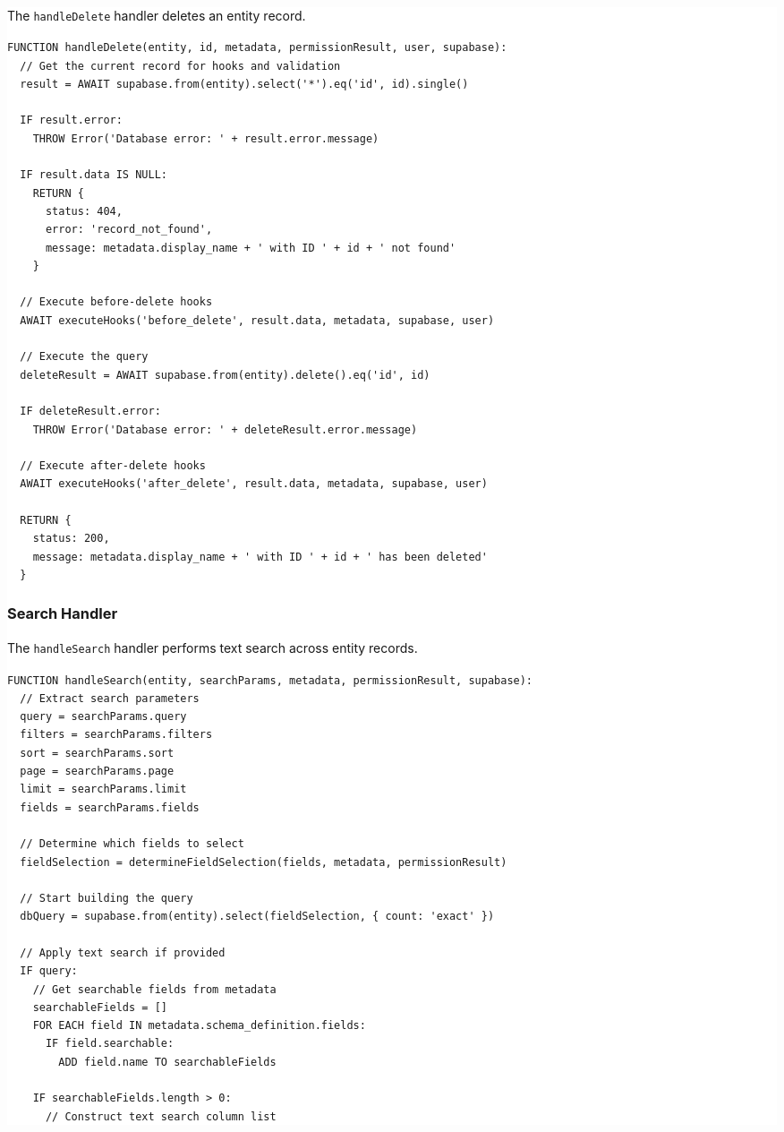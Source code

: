 The `handleDelete` handler deletes an entity record.

```
FUNCTION handleDelete(entity, id, metadata, permissionResult, user, supabase):
  // Get the current record for hooks and validation
  result = AWAIT supabase.from(entity).select('*').eq('id', id).single()
  
  IF result.error:
    THROW Error('Database error: ' + result.error.message)
  
  IF result.data IS NULL:
    RETURN {
      status: 404,
      error: 'record_not_found',
      message: metadata.display_name + ' with ID ' + id + ' not found'
    }
  
  // Execute before-delete hooks
  AWAIT executeHooks('before_delete', result.data, metadata, supabase, user)
  
  // Execute the query
  deleteResult = AWAIT supabase.from(entity).delete().eq('id', id)
  
  IF deleteResult.error:
    THROW Error('Database error: ' + deleteResult.error.message)
  
  // Execute after-delete hooks
  AWAIT executeHooks('after_delete', result.data, metadata, supabase, user)
  
  RETURN {
    status: 200,
    message: metadata.display_name + ' with ID ' + id + ' has been deleted'
  }
```

### Search Handler

The `handleSearch` handler performs text search across entity records.

```
FUNCTION handleSearch(entity, searchParams, metadata, permissionResult, supabase):
  // Extract search parameters
  query = searchParams.query
  filters = searchParams.filters
  sort = searchParams.sort
  page = searchParams.page
  limit = searchParams.limit
  fields = searchParams.fields
  
  // Determine which fields to select
  fieldSelection = determineFieldSelection(fields, metadata, permissionResult)
  
  // Start building the query
  dbQuery = supabase.from(entity).select(fieldSelection, { count: 'exact' })
  
  // Apply text search if provided
  IF query:
    // Get searchable fields from metadata
    searchableFields = []
    FOR EACH field IN metadata.schema_definition.fields:
      IF field.searchable:
        ADD field.name TO searchableFields
    
    IF searchableFields.length > 0:
      // Construct text search column list
```